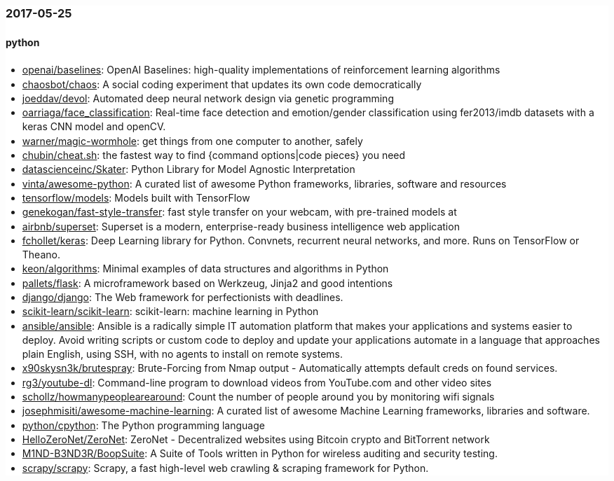 ### 2017-05-25

#### python
* [openai/baselines](https://github.com/openai/baselines): OpenAI Baselines: high-quality implementations of reinforcement learning algorithms
* [chaosbot/chaos](https://github.com/chaosbot/chaos): A social coding experiment that updates its own code democratically
* [joeddav/devol](https://github.com/joeddav/devol): Automated deep neural network design via genetic programming
* [oarriaga/face_classification](https://github.com/oarriaga/face_classification): Real-time face detection and emotion/gender classification using fer2013/imdb datasets with a keras CNN model and openCV.
* [warner/magic-wormhole](https://github.com/warner/magic-wormhole): get things from one computer to another, safely
* [chubin/cheat.sh](https://github.com/chubin/cheat.sh): the fastest way to find {command options|code pieces} you need
* [datascienceinc/Skater](https://github.com/datascienceinc/Skater): Python Library for Model Agnostic Interpretation
* [vinta/awesome-python](https://github.com/vinta/awesome-python): A curated list of awesome Python frameworks, libraries, software and resources
* [tensorflow/models](https://github.com/tensorflow/models): Models built with TensorFlow
* [genekogan/fast-style-transfer](https://github.com/genekogan/fast-style-transfer): fast style transfer on your webcam, with pre-trained models at
* [airbnb/superset](https://github.com/airbnb/superset): Superset is a modern, enterprise-ready business intelligence web application
* [fchollet/keras](https://github.com/fchollet/keras): Deep Learning library for Python. Convnets, recurrent neural networks, and more. Runs on TensorFlow or Theano.
* [keon/algorithms](https://github.com/keon/algorithms): Minimal examples of data structures and algorithms in Python
* [pallets/flask](https://github.com/pallets/flask): A microframework based on Werkzeug, Jinja2 and good intentions
* [django/django](https://github.com/django/django): The Web framework for perfectionists with deadlines.
* [scikit-learn/scikit-learn](https://github.com/scikit-learn/scikit-learn): scikit-learn: machine learning in Python
* [ansible/ansible](https://github.com/ansible/ansible): Ansible is a radically simple IT automation platform that makes your applications and systems easier to deploy. Avoid writing scripts or custom code to deploy and update your applications automate in a language that approaches plain English, using SSH, with no agents to install on remote systems.
* [x90skysn3k/brutespray](https://github.com/x90skysn3k/brutespray): Brute-Forcing from Nmap output - Automatically attempts default creds on found services.
* [rg3/youtube-dl](https://github.com/rg3/youtube-dl): Command-line program to download videos from YouTube.com and other video sites
* [schollz/howmanypeoplearearound](https://github.com/schollz/howmanypeoplearearound): Count the number of people around you  by monitoring wifi signals 
* [josephmisiti/awesome-machine-learning](https://github.com/josephmisiti/awesome-machine-learning): A curated list of awesome Machine Learning frameworks, libraries and software.
* [python/cpython](https://github.com/python/cpython): The Python programming language
* [HelloZeroNet/ZeroNet](https://github.com/HelloZeroNet/ZeroNet): ZeroNet - Decentralized websites using Bitcoin crypto and BitTorrent network
* [M1ND-B3ND3R/BoopSuite](https://github.com/M1ND-B3ND3R/BoopSuite): A Suite of Tools written in Python for wireless auditing and security testing.
* [scrapy/scrapy](https://github.com/scrapy/scrapy): Scrapy, a fast high-level web crawling & scraping framework for Python.
